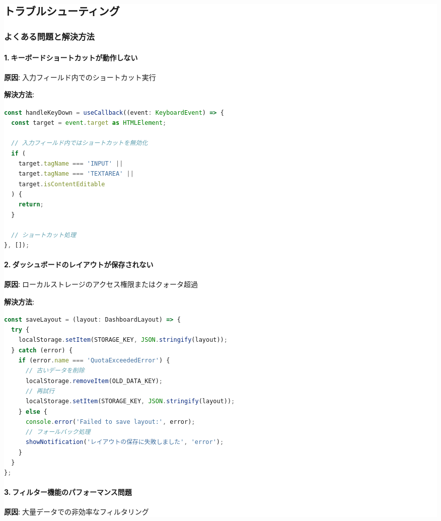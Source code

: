## トラブルシューティング

### よくある問題と解決方法

#### 1. キーボードショートカットが動作しない

**原因**: 入力フィールド内でのショートカット実行

**解決方法**:
```typescript
const handleKeyDown = useCallback((event: KeyboardEvent) => {
  const target = event.target as HTMLElement;
  
  // 入力フィールド内ではショートカットを無効化
  if (
    target.tagName === 'INPUT' || 
    target.tagName === 'TEXTAREA' || 
    target.isContentEditable
  ) {
    return;
  }
  
  // ショートカット処理
}, []);
```

#### 2. ダッシュボードのレイアウトが保存されない

**原因**: ローカルストレージのアクセス権限またはクォータ超過

**解決方法**:
```typescript
const saveLayout = (layout: DashboardLayout) => {
  try {
    localStorage.setItem(STORAGE_KEY, JSON.stringify(layout));
  } catch (error) {
    if (error.name === 'QuotaExceededError') {
      // 古いデータを削除
      localStorage.removeItem(OLD_DATA_KEY);
      // 再試行
      localStorage.setItem(STORAGE_KEY, JSON.stringify(layout));
    } else {
      console.error('Failed to save layout:', error);
      // フォールバック処理
      showNotification('レイアウトの保存に失敗しました', 'error');
    }
  }
};
```

#### 3. フィルター機能のパフォーマンス問題

**原因**: 大量データでの非効率なフィルタリング
